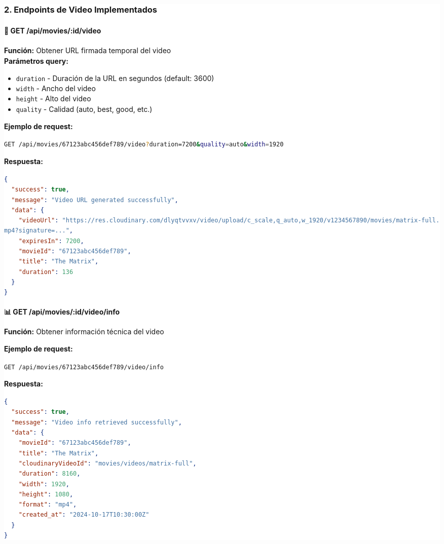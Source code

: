 ### **2. Endpoints de Video Implementados**

#### **🎥 GET /api/movies/:id/video**
**Función:** Obtener URL firmada temporal del video  
**Parámetros query:**
- `duration` - Duración de la URL en segundos (default: 3600)
- `width` - Ancho del video
- `height` - Alto del video  
- `quality` - Calidad (auto, best, good, etc.)

**Ejemplo de request:**
```bash
GET /api/movies/67123abc456def789/video?duration=7200&quality=auto&width=1920
```

**Respuesta:**
```json
{
  "success": true,
  "message": "Video URL generated successfully",
  "data": {
    "videoUrl": "https://res.cloudinary.com/dlyqtvvxv/video/upload/c_scale,q_auto,w_1920/v1234567890/movies/matrix-full.mp4?signature=...",
    "expiresIn": 7200,
    "movieId": "67123abc456def789",
    "title": "The Matrix",
    "duration": 136
  }
}
```

#### **📊 GET /api/movies/:id/video/info**
**Función:** Obtener información técnica del video  

**Ejemplo de request:**
```bash
GET /api/movies/67123abc456def789/video/info
```

**Respuesta:**
```json
{
  "success": true,
  "message": "Video info retrieved successfully", 
  "data": {
    "movieId": "67123abc456def789",
    "title": "The Matrix",
    "cloudinaryVideoId": "movies/videos/matrix-full",
    "duration": 8160,
    "width": 1920,
    "height": 1080,
    "format": "mp4",
    "created_at": "2024-10-17T10:30:00Z"
  }
}
```
